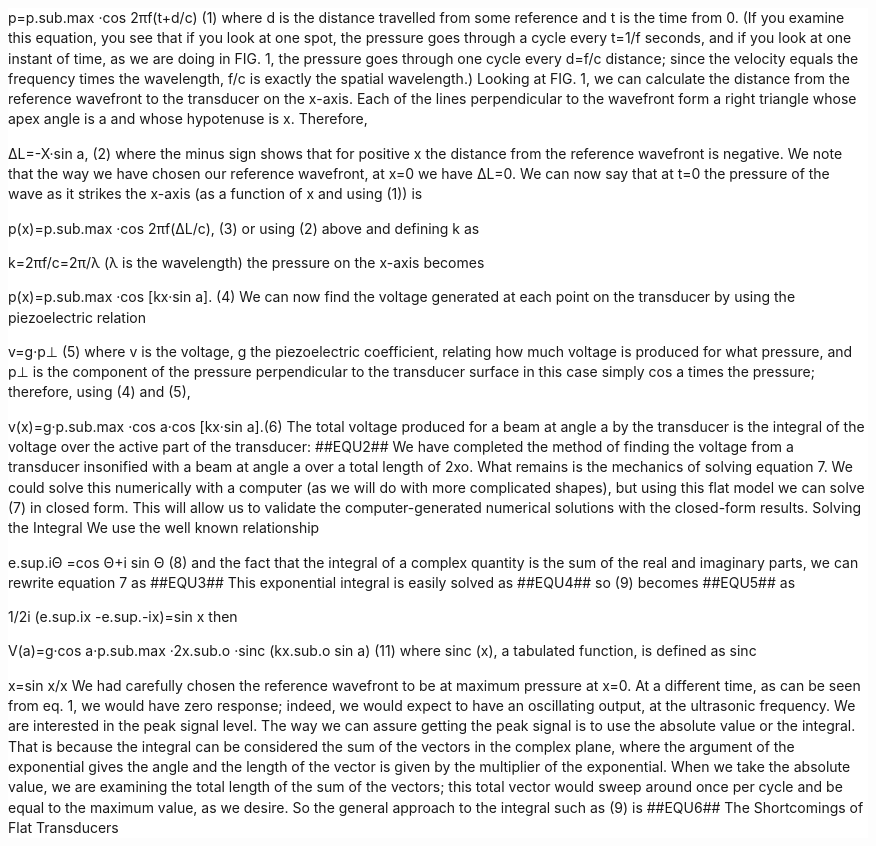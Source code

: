  p=p.sub.max ·cos 2πf(t+d/c)                    (1)
where d is the distance travelled from some reference and t is the time from 0. (If you examine this equation, you see that if you look at one spot, the pressure goes through a cycle every t=1/f seconds, and if you look at one instant of time, as we are doing in FIG. 1, the pressure goes through one cycle every d=f/c distance; since the velocity equals the frequency times the wavelength, f/c is exactly the spatial wavelength.)
Looking at FIG. 1, we can calculate the distance from the reference wavefront to the transducer on the x-axis. Each of the lines perpendicular to the wavefront form a right triangle whose apex angle is a and whose hypotenuse is x. Therefore,

 ΔL=-X·sin a,                                (2)
where the minus sign shows that for positive x the distance from the reference wavefront is negative.
We note that the way we have chosen our reference wavefront, at x=0 we have ΔL=0.
We can now say that at t=0 the pressure of the wave as it strikes the x-axis (as a function of x and using (1)) is

 p(x)=p.sub.max ·cos 2πf(ΔL/c),           (3)
or using (2) above and defining k as

 k=2πf/c=2π/λ (λ is the wavelength)
the pressure on the x-axis becomes

 p(x)=p.sub.max ·cos [kx·sin a].          (4)
We can now find the voltage generated at each point on the transducer by using the piezoelectric relation

 v=g·p⊥                                       (5)
where v is the voltage, g the piezoelectric coefficient, relating how much voltage is produced for what pressure, and p⊥ is the component of the pressure perpendicular to the transducer surface in this case simply cos a times the pressure; therefore, using (4) and (5),

 v(x)=g·p.sub.max ·cos a·cos [kx·sin a].(6)
The total voltage produced for a beam at angle a by the transducer is the integral of the voltage over the active part of the transducer: ##EQU2##
We have completed the method of finding the voltage from a transducer insonified with a beam at angle a over a total length of 2xo. What remains is the mechanics of solving equation 7.
We could solve this numerically with a computer (as we will do with more complicated shapes), but using this flat model we can solve (7) in closed form. This will allow us to validate the computer-generated numerical solutions with the closed-form results.
Solving the Integral
We use the well known relationship

 e.sup.iΘ =cos Θ+i sin Θ                  (8)
and the fact that the integral of a complex quantity is the sum of the real and imaginary parts, we can rewrite equation 7 as ##EQU3##
This exponential integral is easily solved as ##EQU4## so (9) becomes ##EQU5## as

 1/2i (e.sup.ix -e.sup.-ix)=sin x
then

 V(a)=g·cos a·p.sub.max ·2x.sub.o ·sinc (kx.sub.o sin a)                                          (11)
where sinc (x), a tabulated function, is defined as sinc

 x=sin x/x
We had carefully chosen the reference wavefront to be at maximum pressure at x=0. At a different time, as can be seen from eq. 1, we would have zero response; indeed, we would expect to have an oscillating output, at the ultrasonic frequency.
We are interested in the peak signal level. The way we can assure getting the peak signal is to use the absolute value or the integral. That is because the integral can be considered the sum of the vectors in the complex plane, where the argument of the exponential gives the angle and the length of the vector is given by the multiplier of the exponential. When we take the absolute value, we are examining the total length of the sum of the vectors; this total vector would sweep around once per cycle and be equal to the maximum value, as we desire.
So the general approach to the integral such as (9) is ##EQU6##
The Shortcomings of Flat Transducers